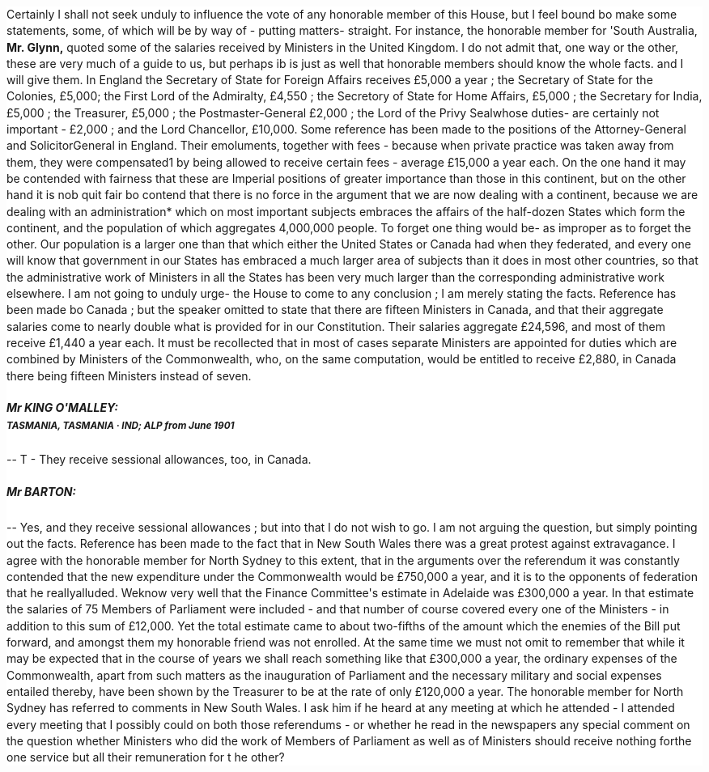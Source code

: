 Certainly I shall not seek unduly to influence the vote of any honorable member of this House, but I feel bound bo make some statements, some, of which will be by way of - putting matters- straight. For instance, the honorable member for 'South Australia,  **Mr. Glynn,**  quoted some of the salaries received by Ministers in the United Kingdom. I do not admit that, one way or the other, these are very much of a guide to us, but perhaps ib is just as well that honorable members should know the whole facts. and I will give them. In England the Secretary of State for Foreign Affairs receives £5,000 a year ; the Secretary of State for the Colonies, £5,000; the First Lord of the Admiralty, £4,550 ; the Secretory of State for Home Affairs, £5,000 ; the Secretary for India, £5,000 ; the Treasurer, £5,000 ; the Postmaster-General £2,000 ; the Lord of the Privy Sealwhose duties- are certainly not  important - £2,000 ; and the Lord Chancellor, £10,000. Some reference has been made to the positions of the Attorney-General and SolicitorGeneral in England. Their emoluments, together with fees - because when private practice was taken away from them, they were compensated1 by being allowed to receive certain fees - average £15,000 a year each. On the one hand it may be contended with fairness that these are Imperial positions of greater importance than those in this continent, but on the other hand  it is  nob quit fair bo contend that there is no force in the argument that we are now dealing with a continent, because we are dealing with an administration* which on most important subjects embraces the affairs of the half-dozen States which form the continent, and the population of which aggregates 4,000,000 people. To forget one thing would be- as improper as to forget the other. Our population is a larger one than that which either the United States or Canada had when  they  federated, and every one will know that government in our States has embraced a much larger area of subjects than it does in most other countries, so that the administrative work of Ministers in all the States has been very much larger than the corresponding administrative work elsewhere. I am not going to unduly urge- the House to come to any conclusion ; I am merely stating the facts. Reference has been made bo Canada ; but the  speaker  omitted to state that there are fifteen  Ministers in Canada, and that their aggregate salaries come to nearly double what is provided for in our Constitution. Their salaries aggregate £24,596, and most of them receive £1,440 a year each. It must be recollected that in most of cases separate Ministers are appointed for duties which are combined by Ministers of the Commonwealth, who, on the same computation, would be entitled to receive £2,880, in Canada there being fifteen Ministers instead of seven. 

##### Mr KING O'MALLEY:<br><small class="text-muted">TASMANIA, TASMANIA &middot; IND; ALP from June 1901</small>

-- T - They receive sessional allowances, too, in Canada. 

##### Mr BARTON:

-- Yes, and they receive sessional allowances ; but into that I do not wish to go. I am not arguing the question, but simply pointing out the facts. Reference has been made to the fact that in New South Wales there was a great protest against extravagance. I agree with the honorable member for North Sydney to this extent, that in the arguments over the referendum it was constantly contended that the new expenditure under the Commonwealth would be £750,000 a year, and it is to the opponents of federation that he reallyalluded. Weknow very well that the Finance Committee's estimate in Adelaide was £300,000 a year. In that estimate the salaries of 75 Members of Parliament were included - and that number of course covered every one of the Ministers - in addition to this sum of £12,000. Yet the total estimate came to about two-fifths of the amount which the enemies of the Bill put forward, and amongst them my honorable friend was not enrolled. At the same time we must not omit to remember that while it may be expected that in the course of years we shall reach something like that £300,000 a year, the ordinary expenses of the Commonwealth, apart from such matters as the inauguration of Parliament and the necessary military and social expenses entailed thereby, have been shown by the Treasurer to be at the rate of only £120,000 a year. The honorable member for North Sydney has referred to comments in New South Wales. I ask him if he heard at any meeting at which he attended - I attended every meeting that I possibly could on both those referendums - or whether he read in the newspapers any special comment on the question whether Ministers who did the work of Members of Parliament as well as of Ministers should receive nothing forthe one service but all their remuneration for t he other? 

